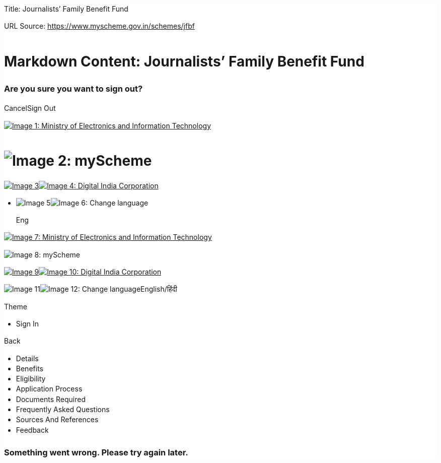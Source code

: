 Title: Journalists’ Family Benefit Fund

URL Source: https://www.myscheme.gov.in/schemes/jfbf

Markdown Content:
Journalists’ Family Benefit Fund
===============
  

### Are you sure you want to sign out?

CancelSign Out

[![Image 1: Ministry of Electronics and Information Technology](https://cdn.myscheme.in/images/logos/emblem-black.svg)](https://www.myscheme.gov.in/)

![Image 2: myScheme](https://cdn.myscheme.in/images/logos/myscheme-logo-black.svg)
==================================================================================

[![Image 3](blob:https://www.myscheme.gov.in/7029bfa5283c1934d72d4efe1c626373)![Image 4: Digital India Corporation](https://cdn.myscheme.in/images/logos/digital-india-black.svg)](https://www.digitalindia.gov.in/)

*   ![Image 5](blob:https://www.myscheme.gov.in/39e3356370f513e3664ceae4ebfc3a5a)![Image 6: Change language](blob:https://www.myscheme.gov.in/b9a31d3949b1882a09ed2f8508d538f3)
    
    Eng
    

[![Image 7: Ministry of Electronics and Information Technology](https://cdn.myscheme.in/images/logos/emblem-black.svg)](https://www.myscheme.gov.in/)

![Image 8: myScheme](https://cdn.myscheme.in/images/logos/myscheme-logo-black.svg)

[![Image 9](blob:https://www.myscheme.gov.in/04e0786ebe0ffe2b3244c2451b75b80f)![Image 10: Digital India Corporation](https://cdn.myscheme.in/images/logos/digital-india-black.svg)](https://www.digitalindia.gov.in/)

![Image 11](blob:https://www.myscheme.gov.in/39e3356370f513e3664ceae4ebfc3a5a)![Image 12: Change language](https://cdn.myscheme.in/images/icons/language.svg)English/हिंदी

Theme

*   Sign In

Back

*   Details
*   Benefits
*   Eligibility
*   Application Process
*   Documents Required
*   Frequently Asked Questions
*   Sources And References
*   Feedback

### Something went wrong. Please try again later.
